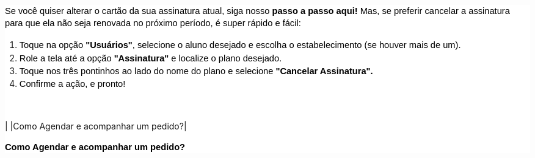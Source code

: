 <p style="line-height:1.38; margin-top:16px; margin-bottom:16px"><span style="font-size:11pt; font-variant:normal; white-space:pre-wrap"><span style="font-family:Arial,sans-serif"><span style="color:#000000"><span style="font-weight:400"><span style="font-style:normal"><span style="text-decoration:none">Se voc&ecirc; quiser alterar o cart&atilde;o da sua assinatura atual, siga nosso </span></span></span></span></span></span><span style="font-size:11pt; font-variant:normal; white-space:pre-wrap"><span style="font-family:Arial,sans-serif"><span style="color:#000000"><span style="font-weight:700"><span style="font-style:normal"><span style="text-decoration:none">passo a passo aqui!</span></span></span></span></span></span><span style="font-size:11pt; font-variant:normal; white-space:pre-wrap"><span style="font-family:Arial,sans-serif"><span style="color:#000000"><span style="font-weight:400"><span style="font-style:normal"><span style="text-decoration:none"> Mas, se preferir cancelar a assinatura para que ela n&atilde;o seja renovada no pr&oacute;ximo per&iacute;odo, &eacute; super r&aacute;pido e f&aacute;cil:</span></span></span></span></span></span></p>

<ol>
	<li aria-level="1" style="list-style-type:decimal"><span style="font-size:11pt; font-variant:normal; white-space:pre-wrap"><span style="font-family:Arial,sans-serif"><span style="color:#000000"><span style="font-weight:400"><span style="font-style:normal"><span style="text-decoration:none">Toque na op&ccedil;&atilde;o </span></span></span></span></span></span><span style="font-size:11pt; font-variant:normal; white-space:pre-wrap"><span style="font-family:Arial,sans-serif"><span style="color:#000000"><span style="font-weight:700"><span style="font-style:normal"><span style="text-decoration:none">&quot;Usu&aacute;rios&quot;</span></span></span></span></span></span><span style="font-size:11pt; font-variant:normal; white-space:pre-wrap"><span style="font-family:Arial,sans-serif"><span style="color:#000000"><span style="font-weight:400"><span style="font-style:normal"><span style="text-decoration:none">, selecione o aluno desejado e escolha o estabelecimento (se houver mais de um).</span></span></span></span></span></span></li>
	<li aria-level="1" style="list-style-type:decimal"><span style="font-size:11pt; font-variant:normal; white-space:pre-wrap"><span style="font-family:Arial,sans-serif"><span style="color:#000000"><span style="font-weight:400"><span style="font-style:normal"><span style="text-decoration:none">Role a tela at&eacute; a op&ccedil;&atilde;o </span></span></span></span></span></span><span style="font-size:11pt; font-variant:normal; white-space:pre-wrap"><span style="font-family:Arial,sans-serif"><span style="color:#000000"><span style="font-weight:700"><span style="font-style:normal"><span style="text-decoration:none">&quot;Assinatura&quot;</span></span></span></span></span></span><span style="font-size:11pt; font-variant:normal; white-space:pre-wrap"><span style="font-family:Arial,sans-serif"><span style="color:#000000"><span style="font-weight:400"><span style="font-style:normal"><span style="text-decoration:none"> e localize o plano desejado.</span></span></span></span></span></span></li>
	<li aria-level="1" style="list-style-type:decimal"><span style="font-size:11pt; font-variant:normal; white-space:pre-wrap"><span style="font-family:Arial,sans-serif"><span style="color:#000000"><span style="font-weight:400"><span style="font-style:normal"><span style="text-decoration:none">Toque nos tr&ecirc;s pontinhos ao lado do nome do plano e selecione </span></span></span></span></span></span><span style="font-size:11pt; font-variant:normal; white-space:pre-wrap"><span style="font-family:Arial,sans-serif"><span style="color:#000000"><span style="font-weight:700"><span style="font-style:normal"><span style="text-decoration:none">&quot;Cancelar Assinatura&quot;.</span></span></span></span></span></span></li>
	<li aria-level="1" style="list-style-type:decimal"><span style="font-size:11pt; font-variant:normal; white-space:pre-wrap"><span style="font-family:Arial,sans-serif"><span style="color:#000000"><span style="font-weight:400"><span style="font-style:normal"><span style="text-decoration:none">Confirme a a&ccedil;&atilde;o, e pronto!</span></span></span></span></span></span></li>
</ol>

<p>&nbsp;</p>
|
|Como Agendar e acompanhar um pedido?|<p style="line-height:1.38"><span style="font-size:11pt; font-variant:normal; white-space:pre-wrap"><span style="font-family:Arial,sans-serif"><span style="color:#000000"><span style="font-weight:700"><span style="font-style:normal"><span style="text-decoration:none">Como Agendar e acompanhar um pedido?</span></span></span></span></span></span></p>
